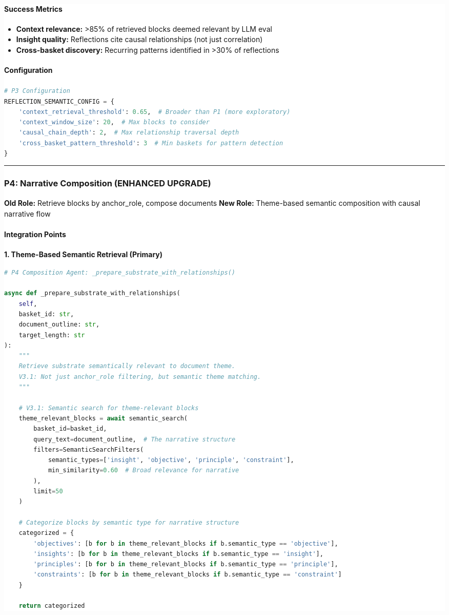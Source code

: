 #### Success Metrics

- **Context relevance:** >85% of retrieved blocks deemed relevant by LLM eval
- **Insight quality:** Reflections cite causal relationships (not just correlation)
- **Cross-basket discovery:** Recurring patterns identified in >30% of reflections

#### Configuration

```python
# P3 Configuration
REFLECTION_SEMANTIC_CONFIG = {
    'context_retrieval_threshold': 0.65,  # Broader than P1 (more exploratory)
    'context_window_size': 20,  # Max blocks to consider
    'causal_chain_depth': 2,  # Max relationship traversal depth
    'cross_basket_pattern_threshold': 3  # Min baskets for pattern detection
}
```

---

### P4: Narrative Composition (ENHANCED UPGRADE)

**Old Role:** Retrieve blocks by anchor_role, compose documents
**New Role:** Theme-based semantic composition with causal narrative flow

#### Integration Points

**1. Theme-Based Semantic Retrieval (Primary)**

```python
# P4 Composition Agent: _prepare_substrate_with_relationships()

async def _prepare_substrate_with_relationships(
    self,
    basket_id: str,
    document_outline: str,
    target_length: str
):
    """
    Retrieve substrate semantically relevant to document theme.
    V3.1: Not just anchor_role filtering, but semantic theme matching.
    """

    # V3.1: Semantic search for theme-relevant blocks
    theme_relevant_blocks = await semantic_search(
        basket_id=basket_id,
        query_text=document_outline,  # The narrative structure
        filters=SemanticSearchFilters(
            semantic_types=['insight', 'objective', 'principle', 'constraint'],
            min_similarity=0.60  # Broad relevance for narrative
        ),
        limit=50
    )

    # Categorize blocks by semantic type for narrative structure
    categorized = {
        'objectives': [b for b in theme_relevant_blocks if b.semantic_type == 'objective'],
        'insights': [b for b in theme_relevant_blocks if b.semantic_type == 'insight'],
        'principles': [b for b in theme_relevant_blocks if b.semantic_type == 'principle'],
        'constraints': [b for b in theme_relevant_blocks if b.semantic_type == 'constraint']
    }

    return categorized
```
